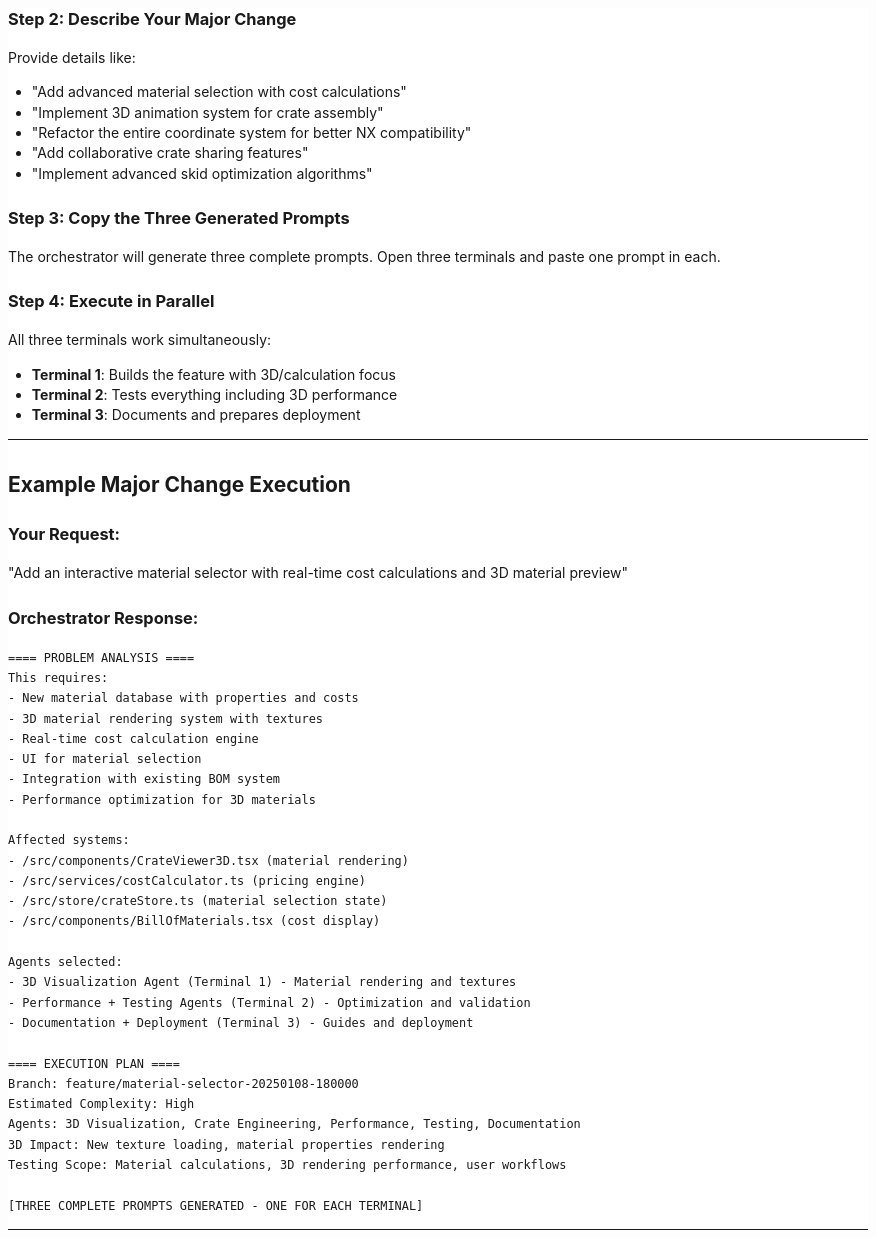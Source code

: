 ```
```

### Step 2: Describe Your Major Change

Provide details like:
- "Add advanced material selection with cost calculations"
- "Implement 3D animation system for crate assembly"
- "Refactor the entire coordinate system for better NX compatibility"
- "Add collaborative crate sharing features"
- "Implement advanced skid optimization algorithms"

### Step 3: Copy the Three Generated Prompts

The orchestrator will generate three complete prompts. Open three terminals and paste one prompt in each.

### Step 4: Execute in Parallel

All three terminals work simultaneously:
- **Terminal 1**: Builds the feature with 3D/calculation focus
- **Terminal 2**: Tests everything including 3D performance
- **Terminal 3**: Documents and prepares deployment

---

## Example Major Change Execution

### Your Request:
"Add an interactive material selector with real-time cost calculations and 3D material preview"

### Orchestrator Response:

```
==== PROBLEM ANALYSIS ====
This requires:
- New material database with properties and costs
- 3D material rendering system with textures
- Real-time cost calculation engine
- UI for material selection
- Integration with existing BOM system
- Performance optimization for 3D materials

Affected systems:
- /src/components/CrateViewer3D.tsx (material rendering)
- /src/services/costCalculator.ts (pricing engine)
- /src/store/crateStore.ts (material selection state)
- /src/components/BillOfMaterials.tsx (cost display)

Agents selected:
- 3D Visualization Agent (Terminal 1) - Material rendering and textures
- Performance + Testing Agents (Terminal 2) - Optimization and validation
- Documentation + Deployment (Terminal 3) - Guides and deployment

==== EXECUTION PLAN ====
Branch: feature/material-selector-20250108-180000
Estimated Complexity: High
Agents: 3D Visualization, Crate Engineering, Performance, Testing, Documentation
3D Impact: New texture loading, material properties rendering
Testing Scope: Material calculations, 3D rendering performance, user workflows

[THREE COMPLETE PROMPTS GENERATED - ONE FOR EACH TERMINAL]
```

---